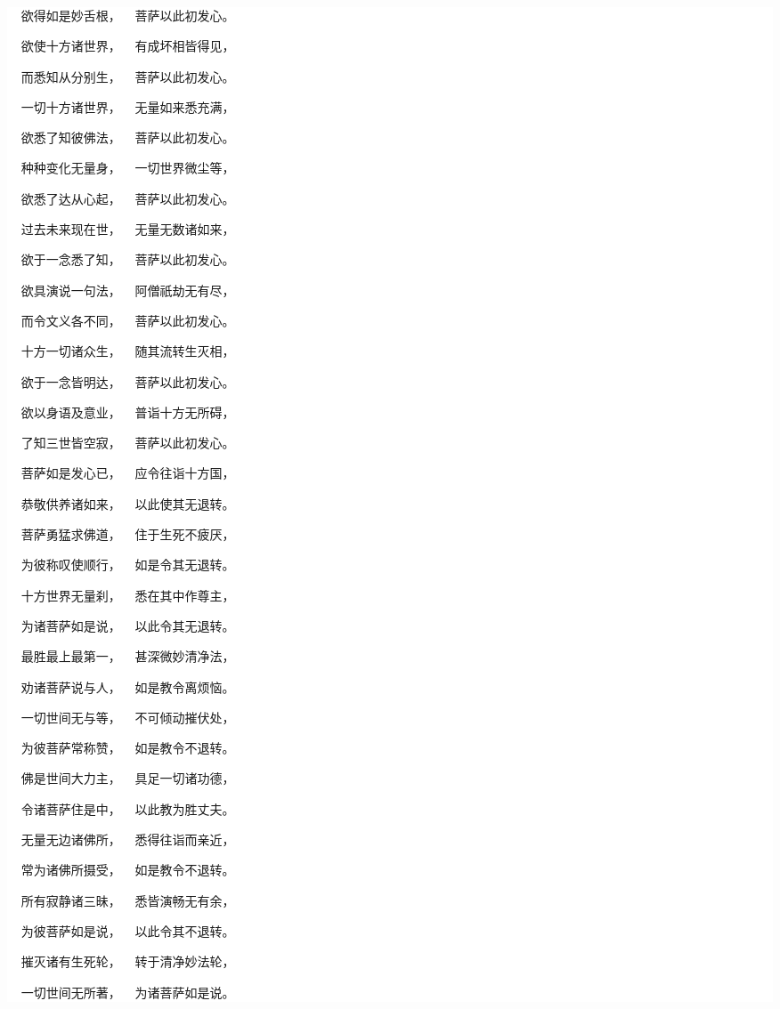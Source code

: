 &nbsp;&nbsp;&nbsp;&nbsp;欲得如是妙舌根，&nbsp;&nbsp;&nbsp;&nbsp;菩萨以此初发心。

&nbsp;&nbsp;&nbsp;&nbsp;欲使十方诸世界，&nbsp;&nbsp;&nbsp;&nbsp;有成坏相皆得见，

&nbsp;&nbsp;&nbsp;&nbsp;而悉知从分别生，&nbsp;&nbsp;&nbsp;&nbsp;菩萨以此初发心。

&nbsp;&nbsp;&nbsp;&nbsp;一切十方诸世界，&nbsp;&nbsp;&nbsp;&nbsp;无量如来悉充满，

&nbsp;&nbsp;&nbsp;&nbsp;欲悉了知彼佛法，&nbsp;&nbsp;&nbsp;&nbsp;菩萨以此初发心。

&nbsp;&nbsp;&nbsp;&nbsp;种种变化无量身，&nbsp;&nbsp;&nbsp;&nbsp;一切世界微尘等，

&nbsp;&nbsp;&nbsp;&nbsp;欲悉了达从心起，&nbsp;&nbsp;&nbsp;&nbsp;菩萨以此初发心。

&nbsp;&nbsp;&nbsp;&nbsp;过去未来现在世，&nbsp;&nbsp;&nbsp;&nbsp;无量无数诸如来，

&nbsp;&nbsp;&nbsp;&nbsp;欲于一念悉了知，&nbsp;&nbsp;&nbsp;&nbsp;菩萨以此初发心。

&nbsp;&nbsp;&nbsp;&nbsp;欲具演说一句法，&nbsp;&nbsp;&nbsp;&nbsp;阿僧祇劫无有尽，

&nbsp;&nbsp;&nbsp;&nbsp;而令文义各不同，&nbsp;&nbsp;&nbsp;&nbsp;菩萨以此初发心。

&nbsp;&nbsp;&nbsp;&nbsp;十方一切诸众生，&nbsp;&nbsp;&nbsp;&nbsp;随其流转生灭相，

&nbsp;&nbsp;&nbsp;&nbsp;欲于一念皆明达，&nbsp;&nbsp;&nbsp;&nbsp;菩萨以此初发心。

&nbsp;&nbsp;&nbsp;&nbsp;欲以身语及意业，&nbsp;&nbsp;&nbsp;&nbsp;普诣十方无所碍，

&nbsp;&nbsp;&nbsp;&nbsp;了知三世皆空寂，&nbsp;&nbsp;&nbsp;&nbsp;菩萨以此初发心。

&nbsp;&nbsp;&nbsp;&nbsp;菩萨如是发心已，&nbsp;&nbsp;&nbsp;&nbsp;应令往诣十方国，

&nbsp;&nbsp;&nbsp;&nbsp;恭敬供养诸如来，&nbsp;&nbsp;&nbsp;&nbsp;以此使其无退转。

&nbsp;&nbsp;&nbsp;&nbsp;菩萨勇猛求佛道，&nbsp;&nbsp;&nbsp;&nbsp;住于生死不疲厌，

&nbsp;&nbsp;&nbsp;&nbsp;为彼称叹使顺行，&nbsp;&nbsp;&nbsp;&nbsp;如是令其无退转。

&nbsp;&nbsp;&nbsp;&nbsp;十方世界无量刹，&nbsp;&nbsp;&nbsp;&nbsp;悉在其中作尊主，

&nbsp;&nbsp;&nbsp;&nbsp;为诸菩萨如是说，&nbsp;&nbsp;&nbsp;&nbsp;以此令其无退转。

&nbsp;&nbsp;&nbsp;&nbsp;最胜最上最第一，&nbsp;&nbsp;&nbsp;&nbsp;甚深微妙清净法，

&nbsp;&nbsp;&nbsp;&nbsp;劝诸菩萨说与人，&nbsp;&nbsp;&nbsp;&nbsp;如是教令离烦恼。

&nbsp;&nbsp;&nbsp;&nbsp;一切世间无与等，&nbsp;&nbsp;&nbsp;&nbsp;不可倾动摧伏处，

&nbsp;&nbsp;&nbsp;&nbsp;为彼菩萨常称赞，&nbsp;&nbsp;&nbsp;&nbsp;如是教令不退转。

&nbsp;&nbsp;&nbsp;&nbsp;佛是世间大力主，&nbsp;&nbsp;&nbsp;&nbsp;具足一切诸功德，

&nbsp;&nbsp;&nbsp;&nbsp;令诸菩萨住是中，&nbsp;&nbsp;&nbsp;&nbsp;以此教为胜丈夫。

&nbsp;&nbsp;&nbsp;&nbsp;无量无边诸佛所，&nbsp;&nbsp;&nbsp;&nbsp;悉得往诣而亲近，

&nbsp;&nbsp;&nbsp;&nbsp;常为诸佛所摄受，&nbsp;&nbsp;&nbsp;&nbsp;如是教令不退转。

&nbsp;&nbsp;&nbsp;&nbsp;所有寂静诸三昧，&nbsp;&nbsp;&nbsp;&nbsp;悉皆演畅无有余，

&nbsp;&nbsp;&nbsp;&nbsp;为彼菩萨如是说，&nbsp;&nbsp;&nbsp;&nbsp;以此令其不退转。

&nbsp;&nbsp;&nbsp;&nbsp;摧灭诸有生死轮，&nbsp;&nbsp;&nbsp;&nbsp;转于清净妙法轮，

&nbsp;&nbsp;&nbsp;&nbsp;一切世间无所著，&nbsp;&nbsp;&nbsp;&nbsp;为诸菩萨如是说。
